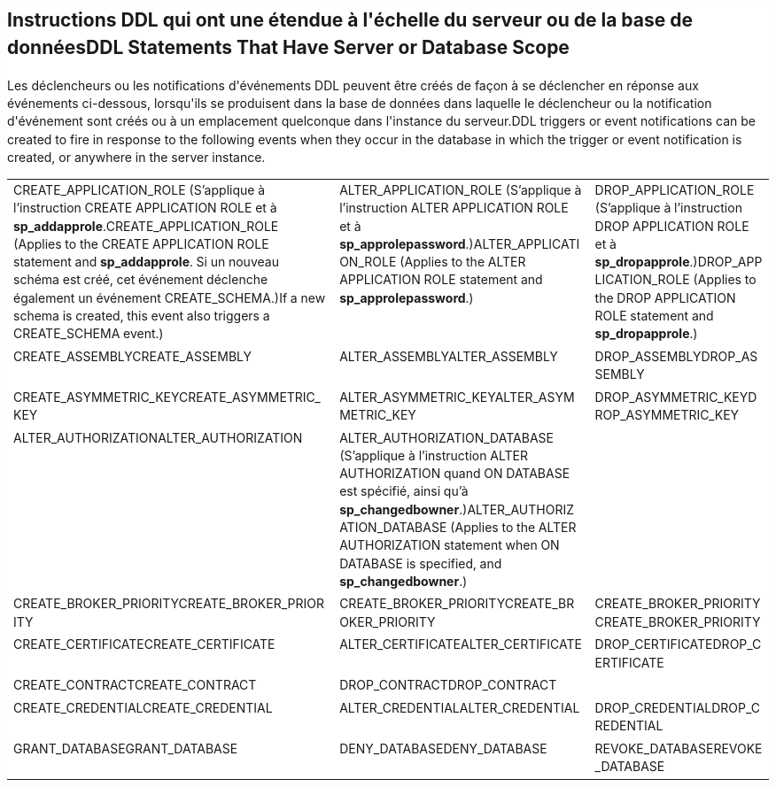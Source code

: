 ## <a name="ddl-statements-that-have-server-or-database-scope"></a><span data-ttu-id="09973-108">Instructions DDL qui ont une étendue à l'échelle du serveur ou de la base de données</span><span class="sxs-lookup"><span data-stu-id="09973-108">DDL Statements That Have Server or Database Scope</span></span>  
 <span data-ttu-id="09973-109">Les déclencheurs ou les notifications d'événements DDL peuvent être créés de façon à se déclencher en réponse aux événements ci-dessous, lorsqu'ils se produisent dans la base de données dans laquelle le déclencheur ou la notification d'événement sont créés ou à un emplacement quelconque dans l'instance du serveur.</span><span class="sxs-lookup"><span data-stu-id="09973-109">DDL triggers or event notifications can be created to fire in response to the following events when they occur in the database in which the trigger or event notification is created, or anywhere in the server instance.</span></span>  
  
||||  
|-|-|-|  
|<span data-ttu-id="09973-110">CREATE_APPLICATION_ROLE (S’applique à l’instruction CREATE APPLICATION ROLE et à **sp_addapprole**.</span><span class="sxs-lookup"><span data-stu-id="09973-110">CREATE_APPLICATION_ROLE (Applies to the CREATE APPLICATION ROLE statement and **sp_addapprole**.</span></span> <span data-ttu-id="09973-111">Si un nouveau schéma est créé, cet événement déclenche également un événement CREATE_SCHEMA.)</span><span class="sxs-lookup"><span data-stu-id="09973-111">If a new schema is created, this event also triggers a CREATE_SCHEMA event.)</span></span>|<span data-ttu-id="09973-112">ALTER_APPLICATION_ROLE (S’applique à l’instruction ALTER APPLICATION ROLE et à **sp_approlepassword**.)</span><span class="sxs-lookup"><span data-stu-id="09973-112">ALTER_APPLICATION_ROLE (Applies to the ALTER APPLICATION ROLE statement and **sp_approlepassword**.)</span></span>|<span data-ttu-id="09973-113">DROP_APPLICATION_ROLE (S’applique à l’instruction DROP APPLICATION ROLE et à **sp_dropapprole**.)</span><span class="sxs-lookup"><span data-stu-id="09973-113">DROP_APPLICATION_ROLE (Applies to the DROP APPLICATION ROLE statement and **sp_dropapprole**.)</span></span>|  
|<span data-ttu-id="09973-114">CREATE_ASSEMBLY</span><span class="sxs-lookup"><span data-stu-id="09973-114">CREATE_ASSEMBLY</span></span>|<span data-ttu-id="09973-115">ALTER_ASSEMBLY</span><span class="sxs-lookup"><span data-stu-id="09973-115">ALTER_ASSEMBLY</span></span>|<span data-ttu-id="09973-116">DROP_ASSEMBLY</span><span class="sxs-lookup"><span data-stu-id="09973-116">DROP_ASSEMBLY</span></span>|  
|<span data-ttu-id="09973-117">CREATE_ASYMMETRIC_KEY</span><span class="sxs-lookup"><span data-stu-id="09973-117">CREATE_ASYMMETRIC_KEY</span></span>|<span data-ttu-id="09973-118">ALTER_ASYMMETRIC_KEY</span><span class="sxs-lookup"><span data-stu-id="09973-118">ALTER_ASYMMETRIC_KEY</span></span>|<span data-ttu-id="09973-119">DROP_ASYMMETRIC_KEY</span><span class="sxs-lookup"><span data-stu-id="09973-119">DROP_ASYMMETRIC_KEY</span></span>|  
|<span data-ttu-id="09973-120">ALTER_AUTHORIZATION</span><span class="sxs-lookup"><span data-stu-id="09973-120">ALTER_AUTHORIZATION</span></span>|<span data-ttu-id="09973-121">ALTER_AUTHORIZATION_DATABASE (S’applique à l’instruction ALTER AUTHORIZATION quand ON DATABASE est spécifié, ainsi qu’à **sp_changedbowner**.)</span><span class="sxs-lookup"><span data-stu-id="09973-121">ALTER_AUTHORIZATION_DATABASE (Applies to the ALTER AUTHORIZATION statement when ON DATABASE is specified, and **sp_changedbowner**.)</span></span>||  
|<span data-ttu-id="09973-122">CREATE_BROKER_PRIORITY</span><span class="sxs-lookup"><span data-stu-id="09973-122">CREATE_BROKER_PRIORITY</span></span>|<span data-ttu-id="09973-123">CREATE_BROKER_PRIORITY</span><span class="sxs-lookup"><span data-stu-id="09973-123">CREATE_BROKER_PRIORITY</span></span>|<span data-ttu-id="09973-124">CREATE_BROKER_PRIORITY</span><span class="sxs-lookup"><span data-stu-id="09973-124">CREATE_BROKER_PRIORITY</span></span>|  
|<span data-ttu-id="09973-125">CREATE_CERTIFICATE</span><span class="sxs-lookup"><span data-stu-id="09973-125">CREATE_CERTIFICATE</span></span>|<span data-ttu-id="09973-126">ALTER_CERTIFICATE</span><span class="sxs-lookup"><span data-stu-id="09973-126">ALTER_CERTIFICATE</span></span>|<span data-ttu-id="09973-127">DROP_CERTIFICATE</span><span class="sxs-lookup"><span data-stu-id="09973-127">DROP_CERTIFICATE</span></span>|  
|<span data-ttu-id="09973-128">CREATE_CONTRACT</span><span class="sxs-lookup"><span data-stu-id="09973-128">CREATE_CONTRACT</span></span>|<span data-ttu-id="09973-129">DROP_CONTRACT</span><span class="sxs-lookup"><span data-stu-id="09973-129">DROP_CONTRACT</span></span>||  
|<span data-ttu-id="09973-130">CREATE_CREDENTIAL</span><span class="sxs-lookup"><span data-stu-id="09973-130">CREATE_CREDENTIAL</span></span>|<span data-ttu-id="09973-131">ALTER_CREDENTIAL</span><span class="sxs-lookup"><span data-stu-id="09973-131">ALTER_CREDENTIAL</span></span>|<span data-ttu-id="09973-132">DROP_CREDENTIAL</span><span class="sxs-lookup"><span data-stu-id="09973-132">DROP_CREDENTIAL</span></span>|  
|<span data-ttu-id="09973-133">GRANT_DATABASE</span><span class="sxs-lookup"><span data-stu-id="09973-133">GRANT_DATABASE</span></span>|<span data-ttu-id="09973-134">DENY_DATABASE</span><span class="sxs-lookup"><span data-stu-id="09973-134">DENY_DATABASE</span></span>|<span data-ttu-id="09973-135">REVOKE_DATABASE</span><span class="sxs-lookup"><span data-stu-id="09973-135">REVOKE_DATABASE</span></span>|  